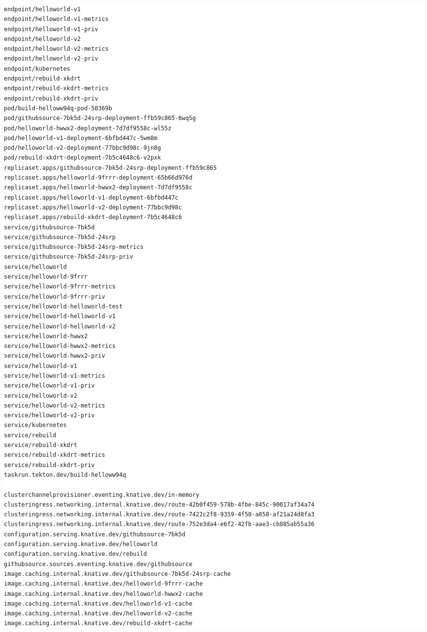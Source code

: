 ```
endpoint/helloworld-v1
endpoint/helloworld-v1-metrics
endpoint/helloworld-v1-priv
endpoint/helloworld-v2
endpoint/helloworld-v2-metrics
endpoint/helloworld-v2-priv
endpoint/kubernetes
endpoint/rebuild-xkdrt
endpoint/rebuild-xkdrt-metrics
endpoint/rebuild-xkdrt-priv
pod/build-helloww94q-pod-50369b
pod/githubsource-7bk5d-24srp-deployment-ffb59c865-6wq5g
pod/helloworld-hwwx2-deployment-7d7df9558c-wl55z
pod/helloworld-v1-deployment-6bfbd447c-5wm8m
pod/helloworld-v2-deployment-77bbc9d98c-9jn8g
pod/rebuild-xkdrt-deployment-7b5c4648c6-v2pxk
replicaset.apps/githubsource-7bk5d-24srp-deployment-ffb59c865
replicaset.apps/helloworld-9frrr-deployment-65b66d976d
replicaset.apps/helloworld-hwwx2-deployment-7d7df9558c
replicaset.apps/helloworld-v1-deployment-6bfbd447c
replicaset.apps/helloworld-v2-deployment-77bbc9d98c
replicaset.apps/rebuild-xkdrt-deployment-7b5c4648c6
service/githubsource-7bk5d
service/githubsource-7bk5d-24srp
service/githubsource-7bk5d-24srp-metrics
service/githubsource-7bk5d-24srp-priv
service/helloworld
service/helloworld-9frrr
service/helloworld-9frrr-metrics
service/helloworld-9frrr-priv
service/helloworld-helloworld-test
service/helloworld-helloworld-v1
service/helloworld-helloworld-v2
service/helloworld-hwwx2
service/helloworld-hwwx2-metrics
service/helloworld-hwwx2-priv
service/helloworld-v1
service/helloworld-v1-metrics
service/helloworld-v1-priv
service/helloworld-v2
service/helloworld-v2-metrics
service/helloworld-v2-priv
service/kubernetes
service/rebuild
service/rebuild-xkdrt
service/rebuild-xkdrt-metrics
service/rebuild-xkdrt-priv
taskrun.tekton.dev/build-helloww94q

clusterchannelprovisioner.eventing.knative.dev/in-memory
clusteringress.networking.internal.knative.dev/route-42b0f459-578b-4fbe-845c-90017af34a74
clusteringress.networking.internal.knative.dev/route-7422c2f8-9359-4f58-a858-af21a24d8fa3
clusteringress.networking.internal.knative.dev/route-752e3da4-e6f2-42fb-aae3-cb885ab55a36
configuration.serving.knative.dev/githubsource-7bk5d
configuration.serving.knative.dev/helloworld
configuration.serving.knative.dev/rebuild
githubsource.sources.eventing.knative.dev/githubsource
image.caching.internal.knative.dev/githubsource-7bk5d-24srp-cache
image.caching.internal.knative.dev/helloworld-9frrr-cache
image.caching.internal.knative.dev/helloworld-hwwx2-cache
image.caching.internal.knative.dev/helloworld-v1-cache
image.caching.internal.knative.dev/helloworld-v2-cache
image.caching.internal.knative.dev/rebuild-xkdrt-cache
```